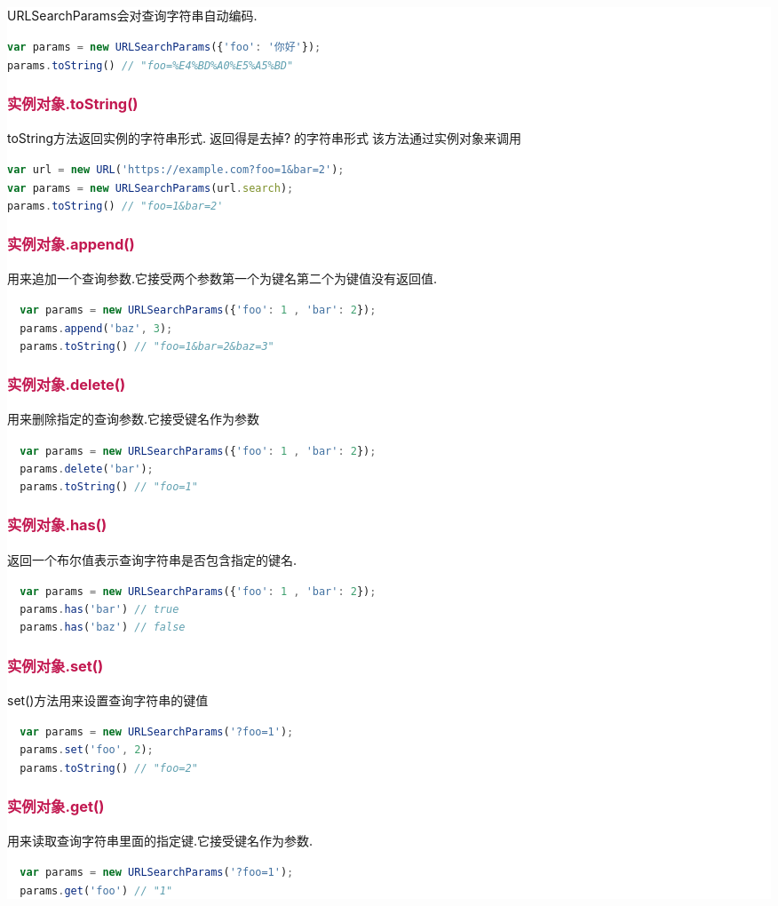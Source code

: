 URLSearchParams会对查询字符串自动编码.
```js
var params = new URLSearchParams({'foo': '你好'});
params.toString() // "foo=%E4%BD%A0%E5%A5%BD"
```


### **<font color="#C2185">实例对象.toString()</font>**
toString方法返回实例的字符串形式.
返回得是去掉? 的字符串形式
该方法通过实例对象来调用

```js
var url = new URL('https://example.com?foo=1&bar=2');
var params = new URLSearchParams(url.search);
params.toString() // "foo=1&bar=2'
```
  


### **<font color="#C2185">实例对象.append()</font>**
用来追加一个查询参数.它接受两个参数第一个为键名第二个为键值没有返回值.
```js
  var params = new URLSearchParams({'foo': 1 , 'bar': 2});
  params.append('baz', 3);
  params.toString() // "foo=1&bar=2&baz=3"
```

### **<font color="#C2185">实例对象.delete()</font>**
用来删除指定的查询参数.它接受键名作为参数
```js
  var params = new URLSearchParams({'foo': 1 , 'bar': 2});
  params.delete('bar');
  params.toString() // "foo=1"
```

### **<font color="#C2185">实例对象.has()</font>**
返回一个布尔值表示查询字符串是否包含指定的键名.
```js
  var params = new URLSearchParams({'foo': 1 , 'bar': 2});
  params.has('bar') // true
  params.has('baz') // false
```

### **<font color="#C2185">实例对象.set()</font>**
set()方法用来设置查询字符串的键值
```js
  var params = new URLSearchParams('?foo=1');
  params.set('foo', 2);
  params.toString() // "foo=2"
```

### **<font color="#C2185">实例对象.get()</font>**
用来读取查询字符串里面的指定键.它接受键名作为参数.
```js
  var params = new URLSearchParams('?foo=1');
  params.get('foo') // "1"
```
